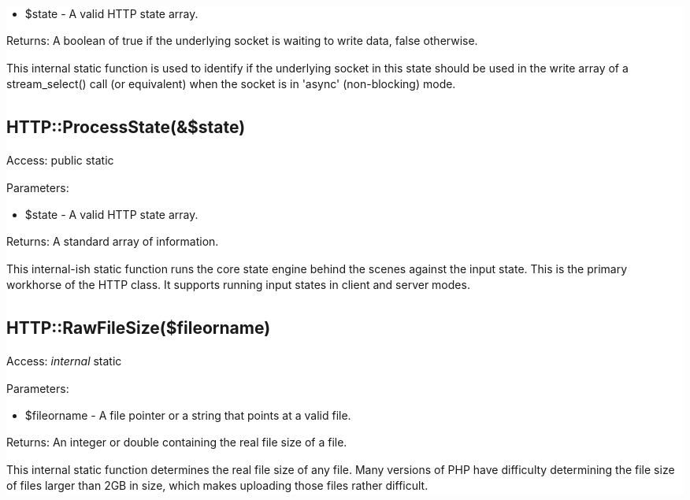 * $state - A valid HTTP state array.

Returns:  A boolean of true if the underlying socket is waiting to write data, false otherwise.

This internal static function is used to identify if the underlying socket in this state should be used in the write array of a stream_select() call (or equivalent) when the socket is in 'async' (non-blocking) mode.

HTTP::ProcessState(&$state)
---------------------------

Access:  public static

Parameters:

* $state - A valid HTTP state array.

Returns:  A standard array of information.

This internal-ish static function runs the core state engine behind the scenes against the input state.  This is the primary workhorse of the HTTP class.  It supports running input states in client and server modes.

HTTP::RawFileSize($fileorname)
------------------------------

Access:  _internal_ static

Parameters:

* $fileorname - A file pointer or a string that points at a valid file.

Returns:  An integer or double containing the real file size of a file.

This internal static function determines the real file size of any file.  Many versions of PHP have difficulty determining the file size of files larger than 2GB in size, which makes uploading those files rather difficult.
